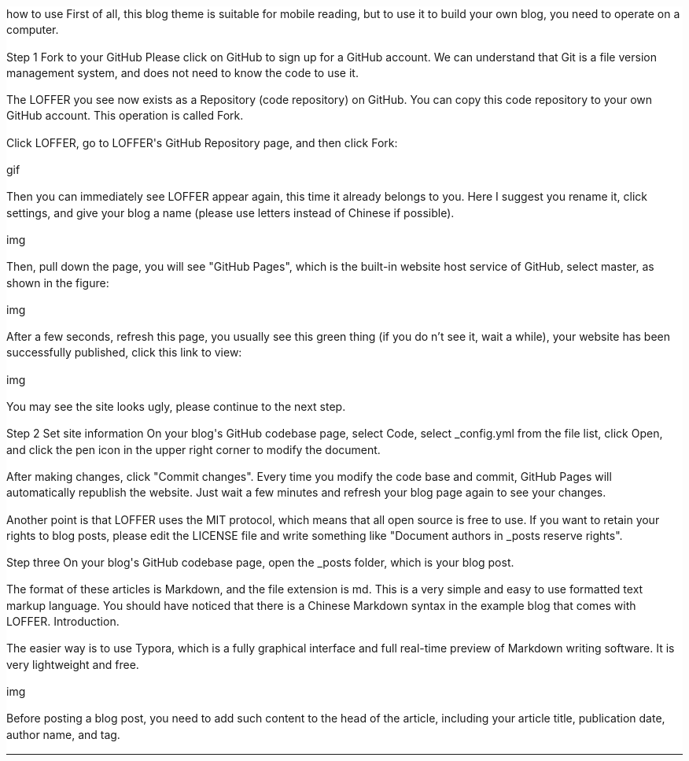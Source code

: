 how to use
First of all, this blog theme is suitable for mobile reading, but to use it to build your own blog, you need to operate on a computer.

Step 1 Fork to your GitHub
Please click on GitHub to sign up for a GitHub account. We can understand that Git is a file version management system, and does not need to know the code to use it.

The LOFFER you see now exists as a Repository (code repository) on GitHub. You can copy this code repository to your own GitHub account. This operation is called Fork.

Click LOFFER, go to LOFFER's GitHub Repository page, and then click Fork:

gif

Then you can immediately see LOFFER appear again, this time it already belongs to you. Here I suggest you rename it, click settings, and give your blog a name (please use letters instead of Chinese if possible).

img

Then, pull down the page, you will see "GitHub Pages", which is the built-in website host service of GitHub, select master, as shown in the figure:

img

After a few seconds, refresh this page, you usually see this green thing (if you do n’t see it, wait a while), your website has been successfully published, click this link to view:

img

You may see the site looks ugly, please continue to the next step.

Step 2 Set site information
On your blog's GitHub codebase page, select Code, select _config.yml from the file list, click Open, and click the pen icon in the upper right corner to modify the document.

After making changes, click "Commit changes". Every time you modify the code base and commit, GitHub Pages will automatically republish the website. Just wait a few minutes and refresh your blog page again to see your changes.

Another point is that LOFFER uses the MIT protocol, which means that all open source is free to use. If you want to retain your rights to blog posts, please edit the LICENSE file and write something like "Document authors in _posts reserve rights".

Step three
On your blog's GitHub codebase page, open the _posts folder, which is your blog post.

The format of these articles is Markdown, and the file extension is md. This is a very simple and easy to use formatted text markup language. You should have noticed that there is a Chinese Markdown syntax in the example blog that comes with LOFFER. Introduction.

The easier way is to use Typora, which is a fully graphical interface and full real-time preview of Markdown writing software. It is very lightweight and free.

img

Before posting a blog post, you need to add such content to the head of the article, including your article title, publication date, author name, and tag.

---